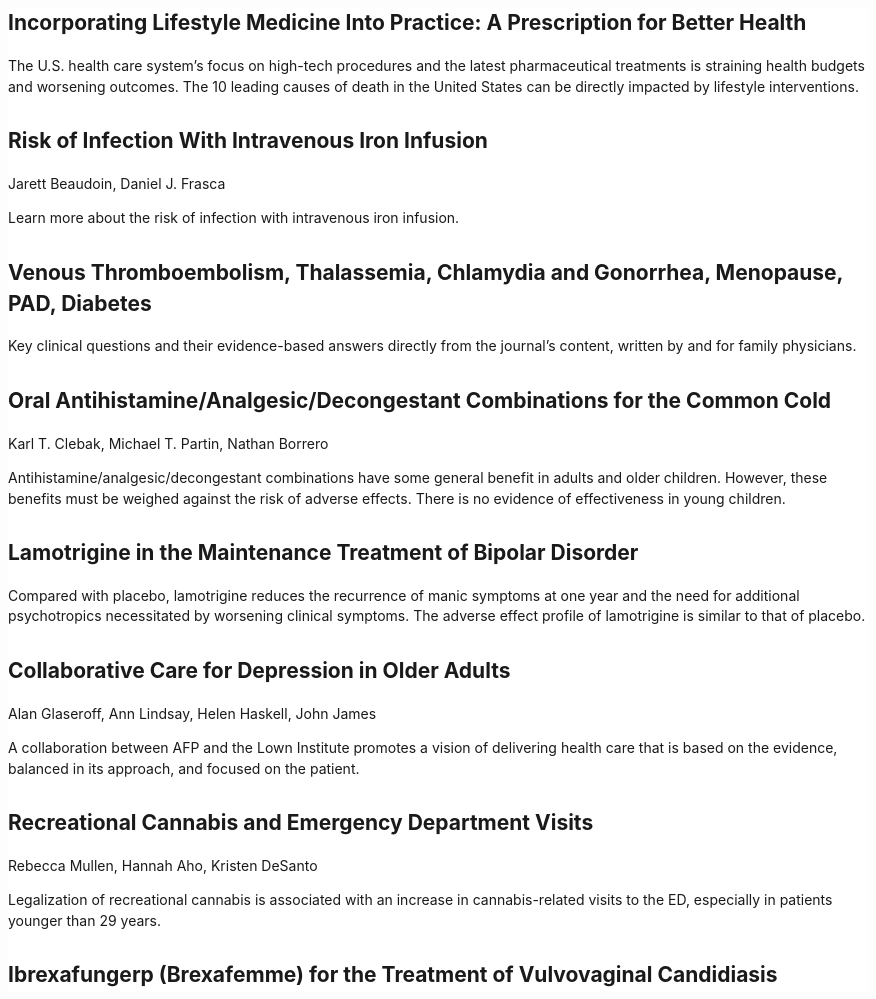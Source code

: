 ## Incorporating Lifestyle Medicine Into Practice: A Prescription for Better Health

The U.S. health care system’s focus on high-tech procedures and the latest pharmaceutical treatments is straining health budgets and worsening outcomes. The 10 leading causes of death in the United States can be directly impacted by lifestyle interventions.

## Risk of Infection With Intravenous Iron Infusion

Jarett Beaudoin, Daniel J. Frasca

Learn more about the risk of infection with intravenous iron infusion.

## Venous Thromboembolism, Thalassemia, Chlamydia and Gonorrhea, Menopause, PAD, Diabetes

Key clinical questions and their evidence-based answers directly from the journal’s content, written by and for family physicians.

## Oral Antihistamine/Analgesic/Decongestant Combinations for the Common Cold

Karl T. Clebak, Michael T. Partin, Nathan Borrero

Antihistamine/analgesic/decongestant combinations have some general benefit in adults and older children. However, these benefits must be weighed against the risk of adverse effects. There is no evidence of effectiveness in young children.

## Lamotrigine in the Maintenance Treatment of Bipolar Disorder

Compared with placebo, lamotrigine reduces the recurrence of manic symptoms at one year and the need for additional psychotropics necessitated by worsening clinical symptoms. The adverse effect profile of lamotrigine is similar to that of placebo.

## Collaborative Care for Depression in Older Adults

Alan Glaseroff, Ann Lindsay, Helen Haskell, John James

A collaboration between AFP and the Lown Institute promotes a vision of delivering health care that is based on the evidence, balanced in its approach, and focused on the patient.

## Recreational Cannabis and Emergency Department Visits

Rebecca Mullen, Hannah Aho, Kristen DeSanto

Legalization of recreational cannabis is associated with an increase in cannabis-related visits to the ED, especially in patients younger than 29 years.

## Ibrexafungerp (Brexafemme) for the Treatment of Vulvovaginal Candidiasis
